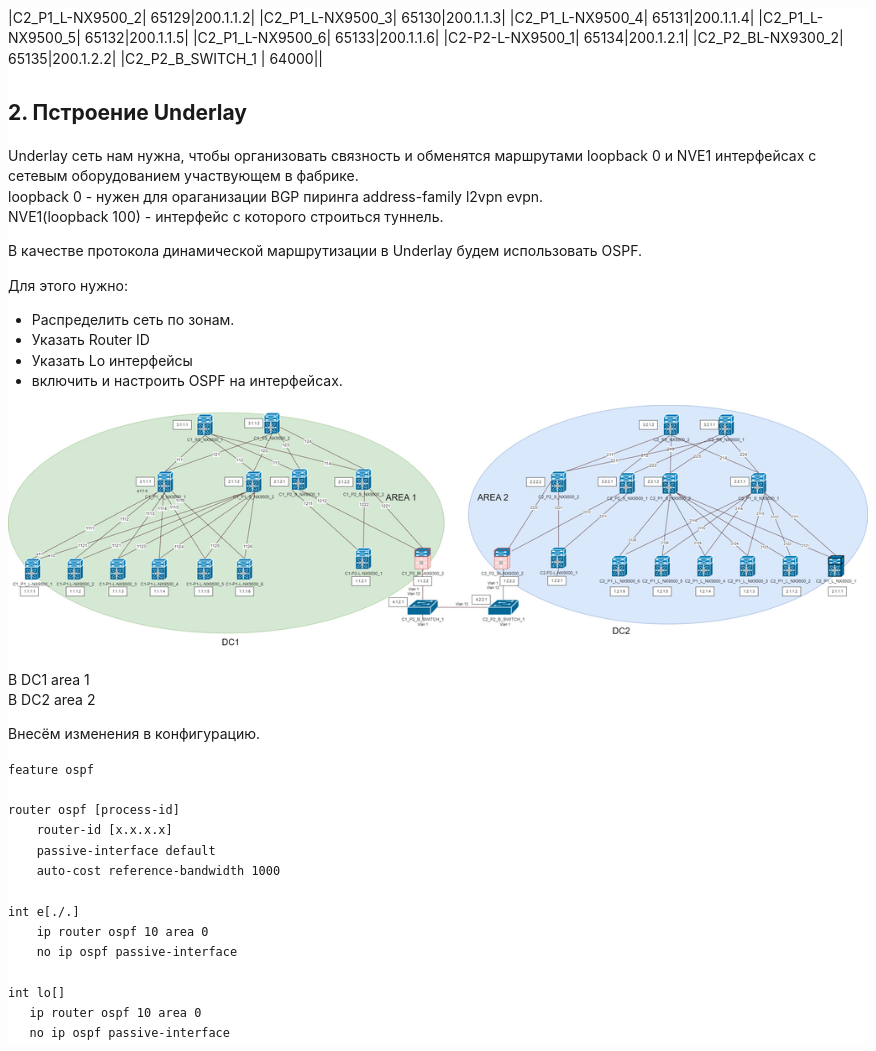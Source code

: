 |C2_P1_L-NX9500_2| 65129|200.1.1.2|
|C2_P1_L-NX9500_3| 65130|200.1.1.3|
|C2_P1_L-NX9500_4| 65131|200.1.1.4|
|C2_P1_L-NX9500_5| 65132|200.1.1.5|
|C2_P1_L-NX9500_6| 65133|200.1.1.6|
|C2-P2-L-NX9500_1| 65134|200.1.2.1|
|C2_P2_BL-NX9300_2| 65135|200.1.2.2|
|C2_P2_B_SWITCH_1 | 64000||


## 2. Пстроение Underlay

Underlay сеть нам нужна, чтобы организовать связность и обменятся маршрутами loopback 0 и NVE1 интерфейсах с  сетевым оборудованием участвующем в фабрике.    
loopback 0 - нужен для ораганизации  BGP пиринга  address-family l2vpn evpn.   
NVE1(loopback 100) - интерфейс с которого строиться туннель.

В качестве протокола динамической маршрутизации в Underlay будем использовать OSPF. 

Для этого нужно: 
 - Распределить сеть по зонам.
 - Указать Router ID
 - Указать Lo интерфейсы
 - включить и настроить OSPF на интерфейсах.

![alt-text](Underlay-OSPF.png)

В DC1 area 1  
В DC2 area 2  

Внесём изменения в конфигурацию.

```
feature ospf

router ospf [process-id]
    router-id [x.x.x.x]
    passive-interface default
    auto-cost reference-bandwidth 1000

int e[./.]
    ip router ospf 10 area 0
    no ip ospf passive-interface

int lo[]
   ip router ospf 10 area 0
   no ip ospf passive-interface  
``````
